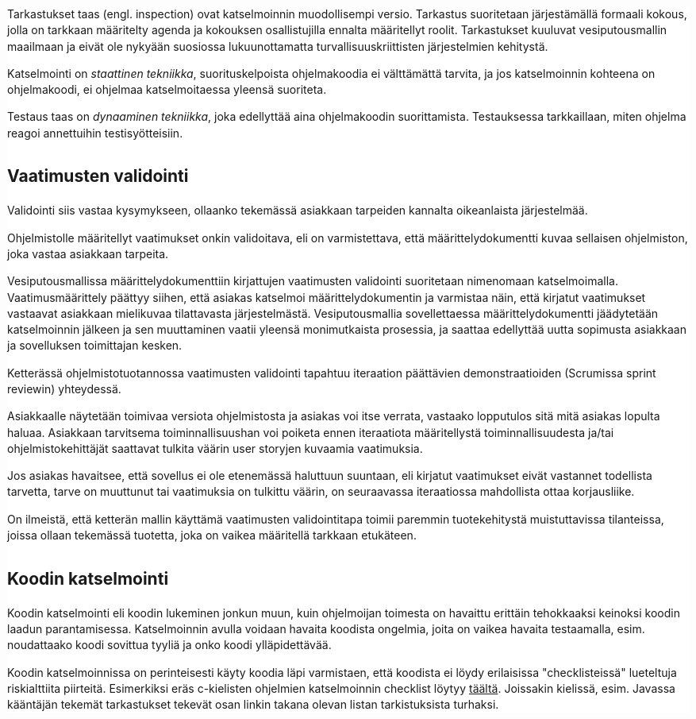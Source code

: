 Tarkastukset taas (engl. inspection) ovat katselmoinnin muodollisempi versio. 
Tarkastus suoritetaan järjestämällä formaali kokous, jolla on tarkkaan määritelty agenda ja kokouksen osallistujilla ennalta määritellyt roolit. Tarkastukset kuuluvat vesiputousmallin maailmaan ja eivät ole nykyään suosiossa lukuunottamatta turvallisuuskriittisten järjestelmien kehitystä.

Katselmointi on _staattinen tekniikka_, suorituskelpoista ohjelmakoodia ei välttämättä tarvita, ja jos katselmoinnin kohteena on ohjelmakoodi, ei ohjelmaa katselmoitaessa yleensä suoriteta.

Testaus taas on _dynaaminen tekniikka_, joka edellyttää aina ohjelmakoodin suorittamista. Testauksessa tarkkaillaan, miten ohjelma reagoi annettuihin testisyötteisiin.

## Vaatimusten validointi

Validointi siis vastaa kysymykseen, ollaanko tekemässä asiakkaan tarpeiden kannalta oikeanlaista järjestelmää.

Ohjelmistolle määritellyt vaatimukset onkin validoitava, eli on varmistettava, että määrittelydokumentti kuvaa sellaisen ohjelmiston, joka vastaa asiakkaan tarpeita.

Vesiputousmallissa määrittelydokumenttiin kirjattujen vaatimusten validointi suoritetaan nimenomaan katselmoimalla. Vaatimusmäärittely päättyy siihen, että asiakas katselmoi määrittelydokumentin ja varmistaa näin, että kirjatut vaatimukset vastaavat asiakkaan mielikuvaa tilattavasta järjestelmästä. Vesiputousmallia sovellettaessa määrittelydokumentti jäädytetään katselmoinnin jälkeen ja sen muuttaminen vaatii yleensä monimutkaista prosessia, ja saattaa edellyttää uutta sopimusta asiakkaan ja sovelluksen toimittajan kesken.

Ketterässä ohjelmistotuotannossa vaatimusten validointi tapahtuu iteraation päättävien demonstraatioiden (Scrumissa sprint reviewin) yhteydessä.

Asiakkaalle näytetään toimivaa versiota ohjelmistosta ja asiakas voi itse verrata, vastaako lopputulos sitä mitä asiakas lopulta haluaa. Asiakkaan tarvitsema toiminnallisuushan voi poiketa ennen iteraatiota määritellystä toiminnallisuudesta ja/tai ohjelmistokehittäjät saattavat tulkita väärin user storyjen kuvaamia vaatimuksia.

Jos asiakas havaitsee, että sovellus ei ole etenemässä haluttuun suuntaan, eli kirjatut vaatimukset eivät vastannet todellista tarvetta, tarve on muuttunut tai vaatimuksia on tulkittu väärin, on seuraavassa iteraatiossa mahdollista ottaa korjausliike.

On ilmeistä, että ketterän mallin käyttämä vaatimusten validointitapa toimii paremmin tuotekehitystä muistuttavissa tilanteissa, joissa ollaan tekemässä tuotetta, joka on vaikea määritellä tarkkaan etukäteen.

## Koodin katselmointi

Koodin katselmointi eli koodin lukeminen jonkun muun, kuin ohjelmoijan toimesta on havaittu erittäin tehokkaaksi keinoksi koodin laadun parantamisessa. Katselmoinnin avulla voidaan havaita koodista ongelmia, joita on vaikea havaita testaamalla, esim. noudattaako koodi sovittua tyyliä ja onko koodi ylläpidettävää.

Koodin katselmoinnissa on perinteisesti käyty koodia läpi varmistaen, että koodista ei löydy erilaisissa "checklisteissä" lueteltuja riskialttiita piirteitä. Esimerkiksi eräs c-kielisten ohjelmien katselmoinnin checklist löytyy [täältä](http://www.oualline.com/talks/ins/inspection/c_check.html). Joissakin kielissä, esim. Javassa kääntäjän tekemät tarkastukset tekevät osan linkin takana olevan listan tarkistuksista turhaksi.
